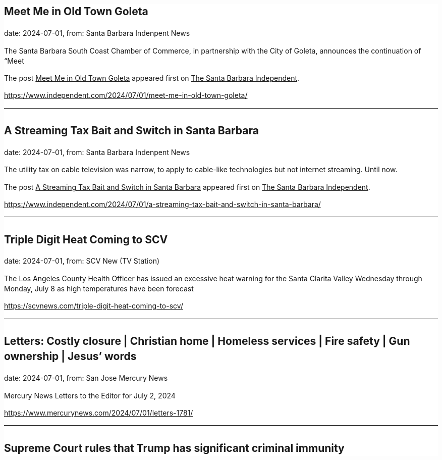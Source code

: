 
## Meet Me in Old Town Goleta

date: 2024-07-01, from: Santa Barbara Indenpent News

<p>The Santa Barbara South Coast Chamber of Commerce, in partnership with the City of Goleta, announces the continuation of &#8220;Meet</p>
<p>The post <a rel="nofollow" href="https://www.independent.com/2024/07/01/meet-me-in-old-town-goleta/">Meet Me in Old Town Goleta</a> appeared first on <a rel="nofollow" href="https://www.independent.com">The Santa Barbara Independent</a>.</p>
 

<https://www.independent.com/2024/07/01/meet-me-in-old-town-goleta/>

---

## A Streaming Tax Bait and Switch in Santa Barbara

date: 2024-07-01, from: Santa Barbara Indenpent News

<p>The utility tax on cable television was narrow, to apply to cable-like technologies but not internet streaming. Until now.</p>
<p>The post <a rel="nofollow" href="https://www.independent.com/2024/07/01/a-streaming-tax-bait-and-switch-in-santa-barbara/">A Streaming Tax Bait and Switch in Santa Barbara</a> appeared first on <a rel="nofollow" href="https://www.independent.com">The Santa Barbara Independent</a>.</p>
 

<https://www.independent.com/2024/07/01/a-streaming-tax-bait-and-switch-in-santa-barbara/>

---

## Triple Digit Heat Coming to SCV

date: 2024-07-01, from: SCV New (TV Station)

The Los Angeles County Health Officer has issued an excessive heat warning for the Santa Clarita Valley Wednesday through Monday, July 8 as high temperatures have been forecast 

<https://scvnews.com/triple-digit-heat-coming-to-scv/>

---

## Letters: Costly closure | Christian home | Homeless services | Fire safety | Gun ownership | Jesus’ words

date: 2024-07-01, from: San Jose Mercury News

Mercury News Letters to the Editor for July 2, 2024 

<https://www.mercurynews.com/2024/07/01/letters-1781/>

---

## Supreme Court rules that Trump has significant criminal immunity
